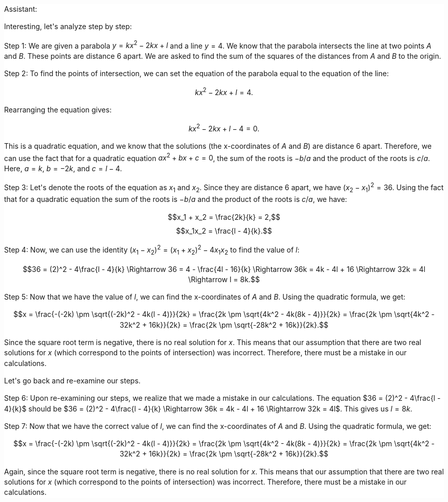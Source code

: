 Assistant: 

Interesting, let's analyze step by step:



Step 1: We are given a parabola $y = kx^2 - 2kx + l$ and a line $y = 4$. We know that the parabola intersects the line at two points $A$ and $B$. These points are distance 6 apart. We are asked to find the sum of the squares of the distances from $A$ and $B$ to the origin.

Step 2: To find the points of intersection, we can set the equation of the parabola equal to the equation of the line:

$$kx^2 - 2kx + l = 4.$$

Rearranging the equation gives:

$$kx^2 - 2kx + l - 4 = 0.$$

This is a quadratic equation, and we know that the solutions (the x-coordinates of $A$ and $B$) are distance 6 apart. Therefore, we can use the fact that for a quadratic equation $ax^2 + bx + c = 0$, the sum of the roots is $-b/a$ and the product of the roots is $c/a$. Here, $a = k$, $b = -2k$, and $c = l - 4$.

Step 3: Let's denote the roots of the equation as $x_1$ and $x_2$. Since they are distance 6 apart, we have $(x_2 - x_1)^2 = 36$. Using the fact that for a quadratic equation the sum of the roots is $-b/a$ and the product of the roots is $c/a$, we have:

$$x_1 + x_2 = \frac{2k}{k} = 2,$$
$$x_1x_2 = \frac{l - 4}{k}.$$

Step 4: Now, we can use the identity $(x_1 - x_2)^2 = (x_1 + x_2)^2 - 4x_1x_2$ to find the value of $l$:

$$36 = (2)^2 - 4\frac{l - 4}{k} \Rightarrow 36 = 4 - \frac{4l - 16}{k} \Rightarrow 36k = 4k - 4l + 16 \Rightarrow 32k = 4l \Rightarrow l = 8k.$$

Step 5: Now that we have the value of $l$, we can find the x-coordinates of $A$ and $B$. Using the quadratic formula, we get:

$$x = \frac{-(-2k) \pm \sqrt{(-2k)^2 - 4k(l - 4)}}{2k} = \frac{2k \pm \sqrt{4k^2 - 4k(8k - 4)}}{2k} = \frac{2k \pm \sqrt{4k^2 - 32k^2 + 16k}}{2k} = \frac{2k \pm \sqrt{-28k^2 + 16k}}{2k}.$$

Since the square root term is negative, there is no real solution for $x$. This means that our assumption that there are two real solutions for $x$ (which correspond to the points of intersection) was incorrect. Therefore, there must be a mistake in our calculations.

Let's go back and re-examine our steps.

Step 6: Upon re-examining our steps, we realize that we made a mistake in our calculations. The equation $36 = (2)^2 - 4\frac{l - 4}{k}$ should be $36 = (2)^2 - 4\frac{l - 4}{k} \Rightarrow 36k = 4k - 4l + 16 \Rightarrow 32k = 4l$. This gives us $l = 8k$.

Step 7: Now that we have the correct value of $l$, we can find the x-coordinates of $A$ and $B$. Using the quadratic formula, we get:

$$x = \frac{-(-2k) \pm \sqrt{(-2k)^2 - 4k(l - 4)}}{2k} = \frac{2k \pm \sqrt{4k^2 - 4k(8k - 4)}}{2k} = \frac{2k \pm \sqrt{4k^2 - 32k^2 + 16k}}{2k} = \frac{2k \pm \sqrt{-28k^2 + 16k}}{2k}.$$

Again, since the square root term is negative, there is no real solution for $x$. This means that our assumption that there are two real solutions for $x$ (which correspond to the points of intersection) was incorrect. Therefore, there must be a mistake in our calculations.
